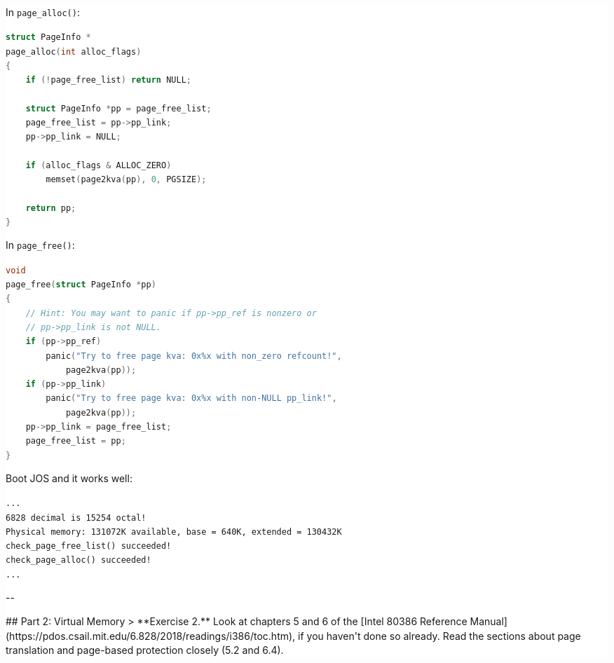 In `page_alloc()`:

```c
struct PageInfo *
page_alloc(int alloc_flags)
{
	if (!page_free_list) return NULL;

	struct PageInfo *pp = page_free_list;
	page_free_list = pp->pp_link;
	pp->pp_link = NULL;

	if (alloc_flags & ALLOC_ZERO)
		memset(page2kva(pp), 0, PGSIZE);

	return pp;
}
```

In `page_free()`:

```c
void
page_free(struct PageInfo *pp)
{
	// Hint: You may want to panic if pp->pp_ref is nonzero or
	// pp->pp_link is not NULL.
	if (pp->pp_ref)
		panic("Try to free page kva: 0x%x with non_zero refcount!",
			page2kva(pp));
	if (pp->pp_link)
		panic("Try to free page kva: 0x%x with non-NULL pp_link!",
			page2kva(pp));
	pp->pp_link = page_free_list;
	page_free_list = pp;
}
```

Boot JOS and it works well:

```shell
...
6828 decimal is 15254 octal!
Physical memory: 131072K available, base = 640K, extended = 130432K
check_page_free_list() succeeded!
check_page_alloc() succeeded!
...
```

--

<div STYLE="page-break-after: always;"></div>
## Part 2: Virtual Memory
> **Exercise 2.** Look at chapters 5 and 6 of the [Intel 80386 Reference Manual](https://pdos.csail.mit.edu/6.828/2018/readings/i386/toc.htm), if you haven't done so already. Read the sections about page translation and page-based protection closely (5.2 and 6.4).
